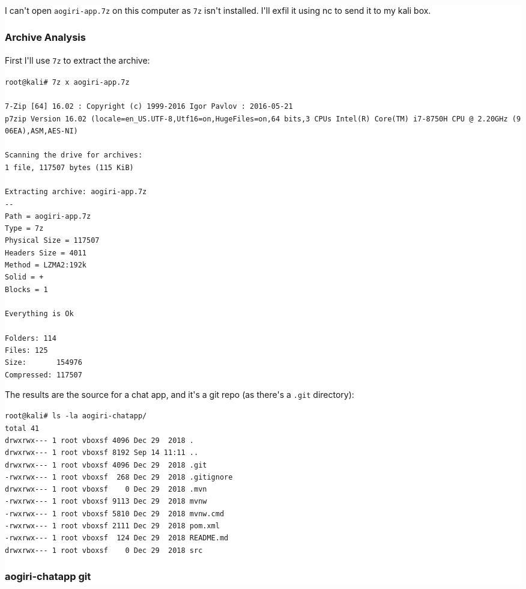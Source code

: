 

I can't open `aogiri-app.7z` on this computer as `7z` isn't installed.
I'll exfil it using nc to send it to my kali box.

### Archive Analysis

First I'll use `7z` to extract the archive:



    root@kali# 7z x aogiri-app.7z 

    7-Zip [64] 16.02 : Copyright (c) 1999-2016 Igor Pavlov : 2016-05-21
    p7zip Version 16.02 (locale=en_US.UTF-8,Utf16=on,HugeFiles=on,64 bits,3 CPUs Intel(R) Core(TM) i7-8750H CPU @ 2.20GHz (906EA),ASM,AES-NI)

    Scanning the drive for archives:
    1 file, 117507 bytes (115 KiB)

    Extracting archive: aogiri-app.7z
    --
    Path = aogiri-app.7z
    Type = 7z
    Physical Size = 117507
    Headers Size = 4011
    Method = LZMA2:192k
    Solid = +
    Blocks = 1

    Everything is Ok                                                           

    Folders: 114
    Files: 125
    Size:       154976
    Compressed: 117507



The results are the source for a chat app, and it's a git repo (as
there's a `.git` directory):



    root@kali# ls -la aogiri-chatapp/
    total 41
    drwxrwx--- 1 root vboxsf 4096 Dec 29  2018 .
    drwxrwx--- 1 root vboxsf 8192 Sep 14 11:11 ..
    drwxrwx--- 1 root vboxsf 4096 Dec 29  2018 .git
    -rwxrwx--- 1 root vboxsf  268 Dec 29  2018 .gitignore
    drwxrwx--- 1 root vboxsf    0 Dec 29  2018 .mvn
    -rwxrwx--- 1 root vboxsf 9113 Dec 29  2018 mvnw
    -rwxrwx--- 1 root vboxsf 5810 Dec 29  2018 mvnw.cmd
    -rwxrwx--- 1 root vboxsf 2111 Dec 29  2018 pom.xml
    -rwxrwx--- 1 root vboxsf  124 Dec 29  2018 README.md
    drwxrwx--- 1 root vboxsf    0 Dec 29  2018 src



### aogiri-chatapp git
